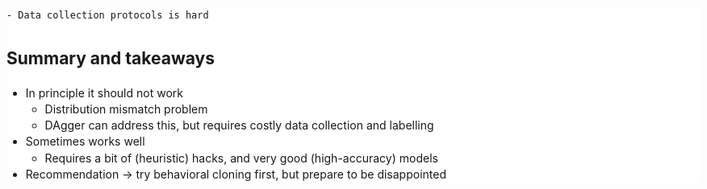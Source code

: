 	- Data collection protocols is hard
## Summary and takeaways
- In principle it should not work
	- Distribution mismatch problem
	- DAgger can address this, but requires costly data collection and labelling
- Sometimes works well
	- Requires a bit of (heuristic) hacks, and very good (high-accuracy) models
- Recommendation -> try behavioral cloning first, but prepare to be disappointed